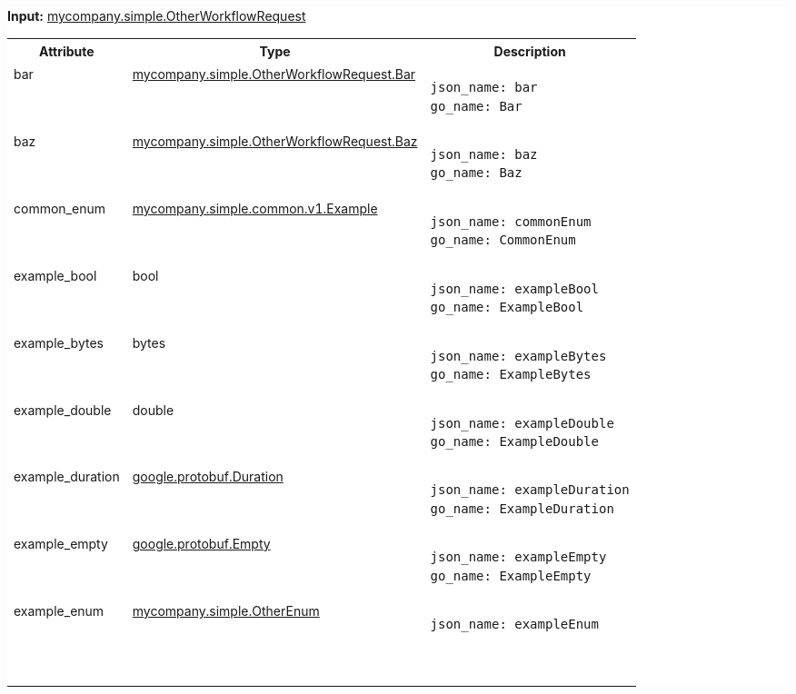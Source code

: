 

**Input:** [mycompany.simple.OtherWorkflowRequest](#mycompany-simple-otherworkflowrequest)

<table>
<tr>
<th>Attribute</th>
<th>Type</th>
<th>Description</th>
</tr>
<tr>
<td>bar</td>
<td><a href="#mycompany-simple-otherworkflowrequest-bar">mycompany.simple.OtherWorkflowRequest.Bar</a></td>
<td><pre>
json_name: bar
go_name: Bar</pre></td>
</tr><tr>
<td>baz</td>
<td><a href="#mycompany-simple-otherworkflowrequest-baz">mycompany.simple.OtherWorkflowRequest.Baz</a></td>
<td><pre>
json_name: baz
go_name: Baz</pre></td>
</tr><tr>
<td>common_enum</td>
<td><a href="#mycompany-simple-common-v1-example">mycompany.simple.common.v1.Example</a></td>
<td><pre>
json_name: commonEnum
go_name: CommonEnum</pre></td>
</tr><tr>
<td>example_bool</td>
<td>bool</td>
<td><pre>
json_name: exampleBool
go_name: ExampleBool</pre></td>
</tr><tr>
<td>example_bytes</td>
<td>bytes</td>
<td><pre>
json_name: exampleBytes
go_name: ExampleBytes</pre></td>
</tr><tr>
<td>example_double</td>
<td>double</td>
<td><pre>
json_name: exampleDouble
go_name: ExampleDouble</pre></td>
</tr><tr>
<td>example_duration</td>
<td><a href="#google-protobuf-duration">google.protobuf.Duration</a></td>
<td><pre>
json_name: exampleDuration
go_name: ExampleDuration</pre></td>
</tr><tr>
<td>example_empty</td>
<td><a href="#google-protobuf-empty">google.protobuf.Empty</a></td>
<td><pre>
json_name: exampleEmpty
go_name: ExampleEmpty</pre></td>
</tr><tr>
<td>example_enum</td>
<td><a href="#mycompany-simple-otherenum">mycompany.simple.OtherEnum</a></td>
<td><pre>
json_name: exampleEnum